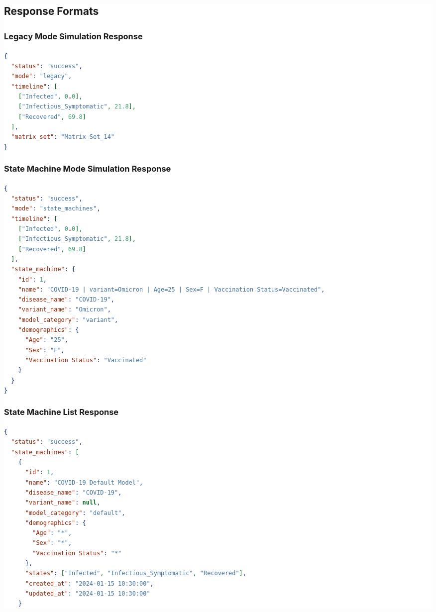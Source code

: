 ```bash
```

## Response Formats

### Legacy Mode Simulation Response
```json
{
  "status": "success",
  "mode": "legacy",
  "timeline": [
    ["Infected", 0.0],
    ["Infectious_Symptomatic", 21.8],
    ["Recovered", 69.8]
  ],
  "matrix_set": "Matrix_Set_14"
}
```

### State Machine Mode Simulation Response
```json
{
  "status": "success",
  "mode": "state_machines",
  "timeline": [
    ["Infected", 0.0],
    ["Infectious_Symptomatic", 21.8],
    ["Recovered", 69.8]
  ],
  "state_machine": {
    "id": 1,
    "name": "COVID-19 | variant=Omicron | Age=25 | Sex=F | Vaccination Status=Vaccinated",
    "disease_name": "COVID-19",
    "variant_name": "Omicron",
    "model_category": "variant",
    "demographics": {
      "Age": "25",
      "Sex": "F",
      "Vaccination Status": "Vaccinated"
    }
  }
}
```

### State Machine List Response
```json
{
  "status": "success",
  "state_machines": [
    {
      "id": 1,
      "name": "COVID-19 Default Model",
      "disease_name": "COVID-19",
      "variant_name": null,
      "model_category": "default",
      "demographics": {
        "Age": "*",
        "Sex": "*",
        "Vaccination Status": "*"
      },
      "states": ["Infected", "Infectious_Symptomatic", "Recovered"],
      "created_at": "2024-01-15 10:30:00",
      "updated_at": "2024-01-15 10:30:00"
    }
```